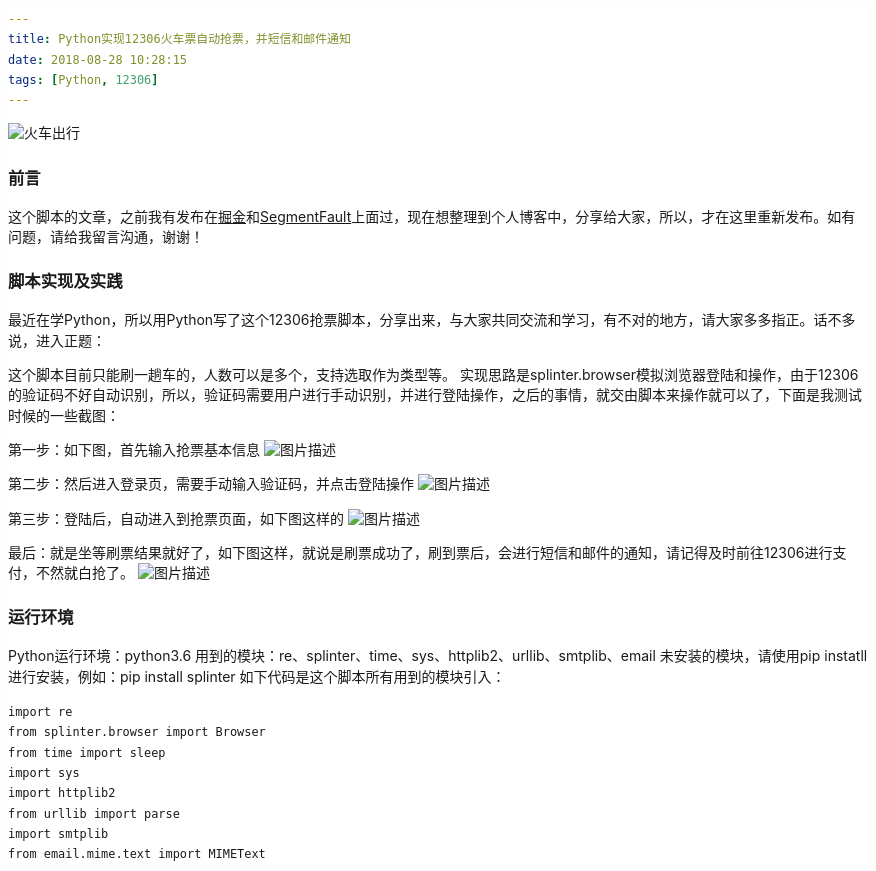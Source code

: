 ```yaml
---
title: Python实现12306火车票自动抢票，并短信和邮件通知
date: 2018-08-28 10:28:15
tags: [Python, 12306]
---
```


![火车出行][page_img_url]

### 前言

这个脚本的文章，之前我有发布在[掘金][juejin_piao_url]和[SegmentFault][sf_piao_url]上面过，现在想整理到个人博客中，分享给大家，所以，才在这里重新发布。如有问题，请给我留言沟通，谢谢！



### 脚本实现及实践

最近在学Python，所以用Python写了这个12306抢票脚本，分享出来，与大家共同交流和学习，有不对的地方，请大家多多指正。话不多说，进入正题：

这个脚本目前只能刷一趟车的，人数可以是多个，支持选取作为类型等。
实现思路是splinter.browser模拟浏览器登陆和操作，由于12306的验证码不好自动识别，所以，验证码需要用户进行手动识别，并进行登陆操作，之后的事情，就交由脚本来操作就可以了，下面是我测试时候的一些截图：

第一步：如下图，首先输入抢票基本信息
![图片描述][1]

第二步：然后进入登录页，需要手动输入验证码，并点击登陆操作
![图片描述][2]

第三步：登陆后，自动进入到抢票页面，如下图这样的
![图片描述][3]

最后：就是坐等刷票结果就好了，如下图这样，就说是刷票成功了，刷到票后，会进行短信和邮件的通知，请记得及时前往12306进行支付，不然就白抢了。
![图片描述][4]

### 运行环境

Python运行环境：python3.6
用到的模块：re、splinter、time、sys、httplib2、urllib、smtplib、email
未安装的模块，请使用pip instatll进行安装，例如：pip install splinter
如下代码是这个脚本所有用到的模块引入：

```
import re
from splinter.browser import Browser
from time import sleep
import sys
import httplib2
from urllib import parse
import smtplib
from email.mime.text import MIMEText
```


  [page_img_url]: https://images.unsplash.com/photo-1517940539453-517b8afbe85e?ixlib=rb-0.3.5&ixid=eyJhcHBfaWQiOjEyMDd9&s=8efe33fb334f99f195bc9a13de4e8735&auto=format&fit=crop&w=1050&q=80
  [juejin_piao_url]: https://juejin.im/post/5b116504f265da6e0636cbc2
  [sf_piao_url]: https://segmentfault.com/a/1190000015136244
  [1]: https://image-static.segmentfault.com/621/565/621565255-5b11010992996_articlex
  [2]: https://image-static.segmentfault.com/278/844/2788444369-5b110130073d4_articlex
  [3]: https://image-static.segmentfault.com/394/808/3948089187-5b11019115486_articlex
  [4]: https://image-static.segmentfault.com/374/287/3742879033-5b1101d53c77f_articlex
  [5]: http://www.ihuyi.com/
  [qiangpiao_url]: https://github.com/gxcuizy/Python/tree/master/12306qiangpiao